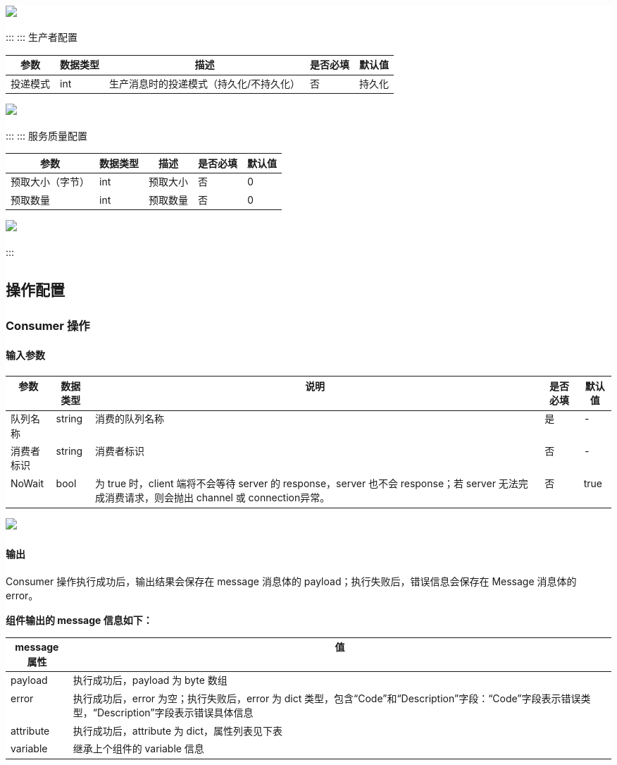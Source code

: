 
![](https://main.qcloudimg.com/raw/6ec1f9c4f7d70f51a90f9f5d8743a4ad/image-20210426162934914.png)	

:::
::: 生产者配置

| 参数     | 数据类型 | 描述                                    | 是否必填 | 默认值 |
| -------- | -------- | --------------------------------------- | -------- | ------ |
| 投递模式 | int      | 生产消息时的投递模式（持久化/不持久化） | 否       | 持久化 |


![](https://main.qcloudimg.com/raw/eb29ad4c9acfe0fd35d4ea254aadb8e4/image-20210426163259478.png)	

:::
::: 服务质量配置

| 参数             | 数据类型 | 描述     | 是否必填 | 默认值 |
| ---------------- | -------- | -------- | -------- | ------ |
| 预取大小（字节） | int      | 预取大小 | 否       | 0      |
| 预取数量         | int      | 预取数量 | 否       | 0      |


![](https://main.qcloudimg.com/raw/3e75ae3d112df57d59031b35299b394a/image-20210426163320374.png)	

:::
</dx-tabs>

## 操作配置
### Consumer 操作
#### 输入参数

| 参数       | 数据类型 | 说明                                                         | 是否必填 | 默认值 |
| ---------- | -------- | ------------------------------------------------------------ | -------- | ------ |
| 队列名称   | string   | 消费的队列名称                                               | 是       |     -   |
| 消费者标识 | string   | 消费者标识                                                   | 否       |     -   |
| NoWait     | bool     | 为 true 时，client 端将不会等待 server 的 response，server 也不会 response；若 server 无法完成消费请求，则会抛出 channel 或 connection异常。 | 否       | true   |

![](https://main.qcloudimg.com/raw/dc3580023f45ca3b9b80ae7556bd2527/image-20210408151251318.png)	

#### 输出

Consumer 操作执行成功后，输出结果会保存在 message 消息体的 payload；执行失败后，错误信息会保存在 Message 消息体的 error。

**组件输出的 message 信息如下：**

| message 属性 | 值                                                           |
| ----------- | ------------------------------------------------------------ |
| payload     | 执行成功后，payload 为 byte 数组                                |
| error       | 执行成功后，error 为空；执行失败后，error 为 dict 类型，包含“Code”和“Description”字段：“Code”字段表示错误类型，“Description”字段表示错误具体信息 |
| attribute   | 执行成功后，attribute 为 dict，属性列表见下表                    |
| variable    | 继承上个组件的 variable 信息                                   |
